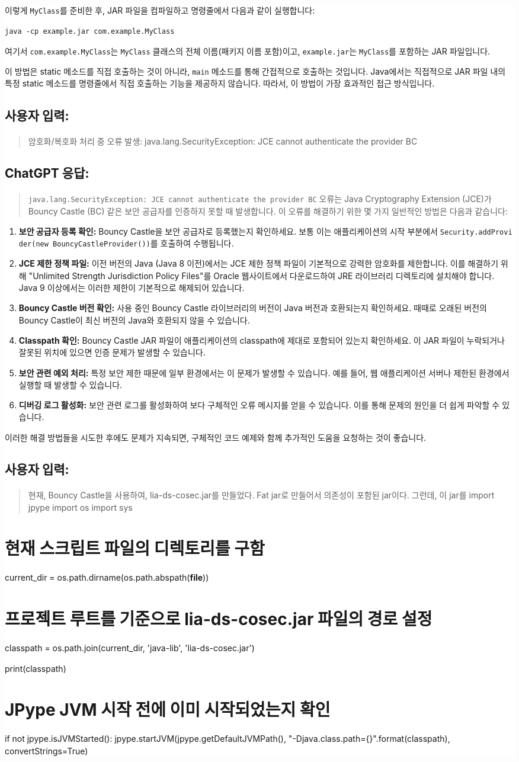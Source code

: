 이렇게 `MyClass`를 준비한 후, JAR 파일을 컴파일하고 명령줄에서 다음과 같이 실행합니다:

```
java -cp example.jar com.example.MyClass
```

여기서 `com.example.MyClass`는 `MyClass` 클래스의 전체 이름(패키지 이름 포함)이고, `example.jar`는 `MyClass`를 포함하는 JAR 파일입니다.

이 방법은 static 메소드를 직접 호출하는 것이 아니라, `main` 메소드를 통해 간접적으로 호출하는 것입니다. Java에서는 직접적으로 JAR 파일 내의 특정 static 메소드를 명령줄에서 직접 호출하는 기능을 제공하지 않습니다. 따라서, 이 방법이 가장 효과적인 접근 방식입니다.

## 사용자 입력:
> 암호화/복호화 처리 중 오류 발생: java.lang.SecurityException: JCE cannot authenticate the provider BC

## ChatGPT 응답:
> `java.lang.SecurityException: JCE cannot authenticate the provider BC` 오류는 Java Cryptography Extension (JCE)가 Bouncy Castle (BC) 같은 보안 공급자를 인증하지 못할 때 발생합니다. 이 오류를 해결하기 위한 몇 가지 일반적인 방법은 다음과 같습니다:

1. **보안 공급자 등록 확인:** Bouncy Castle을 보안 공급자로 등록했는지 확인하세요. 보통 이는 애플리케이션의 시작 부분에서 `Security.addProvider(new BouncyCastleProvider())`를 호출하여 수행됩니다.

2. **JCE 제한 정책 파일:** 이전 버전의 Java (Java 8 이전)에서는 JCE 제한 정책 파일이 기본적으로 강력한 암호화를 제한합니다. 이를 해결하기 위해 "Unlimited Strength Jurisdiction Policy Files"를 Oracle 웹사이트에서 다운로드하여 JRE 라이브러리 디렉토리에 설치해야 합니다. Java 9 이상에서는 이러한 제한이 기본적으로 해제되어 있습니다.

3. **Bouncy Castle 버전 확인:** 사용 중인 Bouncy Castle 라이브러리의 버전이 Java 버전과 호환되는지 확인하세요. 때때로 오래된 버전의 Bouncy Castle이 최신 버전의 Java와 호환되지 않을 수 있습니다.

4. **Classpath 확인:** Bouncy Castle JAR 파일이 애플리케이션의 classpath에 제대로 포함되어 있는지 확인하세요. 이 JAR 파일이 누락되거나 잘못된 위치에 있으면 인증 문제가 발생할 수 있습니다.

5. **보안 관련 예외 처리:** 특정 보안 제한 때문에 일부 환경에서는 이 문제가 발생할 수 있습니다. 예를 들어, 웹 애플리케이션 서버나 제한된 환경에서 실행할 때 발생할 수 있습니다.

6. **디버깅 로그 활성화:** 보안 관련 로그를 활성화하여 보다 구체적인 오류 메시지를 얻을 수 있습니다. 이를 통해 문제의 원인을 더 쉽게 파악할 수 있습니다.

이러한 해결 방법들을 시도한 후에도 문제가 지속되면, 구체적인 코드 예제와 함께 추가적인 도움을 요청하는 것이 좋습니다.

## 사용자 입력:
> 현재, Bouncy Castle을 사용하여, lia-ds-cosec.jar를 만들었다. Fat jar로 만들어서 의존성이 포함된 jar이다. 그런데, 이 jar를  import jpype
import os
import sys

# 현재 스크립트 파일의 디렉토리를 구함
current_dir = os.path.dirname(os.path.abspath(__file__))

# 프로젝트 루트를 기준으로 lia-ds-cosec.jar 파일의 경로 설정
classpath = os.path.join(current_dir, 'java-lib', 'lia-ds-cosec.jar')

print(classpath)
# JPype JVM 시작 전에 이미 시작되었는지 확인
if not jpype.isJVMStarted():
    jpype.startJVM(jpype.getDefaultJVMPath(), "-Djava.class.path={}".format(classpath), convertStrings=True)
